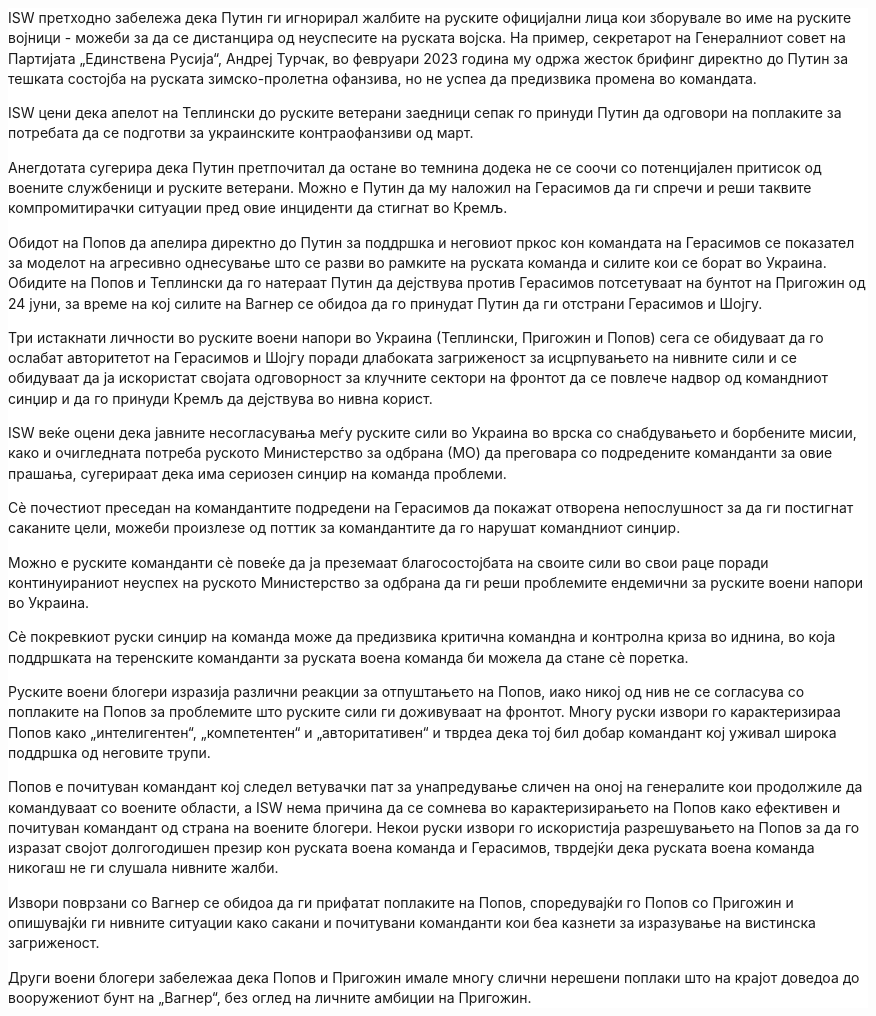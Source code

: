 ISW претходно забележа дека Путин ги игнорирал жалбите на руските официјални лица кои зборувале во име на руските војници - можеби за да се дистанцира од неуспесите на руската војска. На пример, секретарот на Генералниот совет на Партијата „Единствена Русија“, Андреј Турчак, во февруари 2023 година му одржа жесток брифинг директно до Путин за тешката состојба на руската зимско-пролетна офанзива, но не успеа да предизвика промена во командата.

ISW цени дека апелот на Теплински до руските ветерани заедници сепак го принуди Путин да одговори на поплаките за потребата да се подготви за украинските контраофанзиви од март.

Анегдотата сугерира дека Путин претпочитал да остане во темнина додека не се соочи со потенцијален притисок од воените службеници и руските ветерани. Можно е Путин да му наложил на Герасимов да ги спречи и реши таквите компромитирачки ситуации пред овие инциденти да стигнат во Кремљ.

Обидот на Попов да апелира директно до Путин за поддршка и неговиот пркос кон командата на Герасимов се показател за моделот на агресивно однесување што се разви во рамките на руската команда и силите кои се борат во Украина. Обидите на Попов и Теплински да го натераат Путин да дејствува против Герасимов потсетуваат на бунтот на Пригожин од 24 јуни, за време на кој силите на Вагнер се обидоа да го принудат Путин да ги отстрани Герасимов и Шојгу.

Три истакнати личности во руските воени напори во Украина (Теплински, Пригожин и Попов) сега се обидуваат да го ослабат авторитетот на Герасимов и Шојгу поради длабоката загриженост за исцрпувањето на нивните сили и се обидуваат да ја искористат својата одговорност за клучните сектори на фронтот да се повлече надвор од командниот синџир и да го принуди Кремљ да дејствува во нивна корист.

ISW веќе оцени дека јавните несогласувања меѓу руските сили во Украина во врска со снабдувањето и борбените мисии, како и очигледната потреба руското Министерство за одбрана (МО) да преговара со подредените команданти за овие прашања, сугерираат дека има сериозен синџир на команда проблеми.

Сè почестиот преседан на командантите подредени на Герасимов да покажат отворена непослушност за да ги постигнат саканите цели, можеби произлезе од поттик за командантите да го нарушат командниот синџир.

Можно е руските команданти сè повеќе да ја преземаат благосостојбата на своите сили во свои раце поради континуираниот неуспех на руското Министерство за одбрана да ги реши проблемите ендемични за руските воени напори во Украина.

Сè покревкиот руски синџир на команда може да предизвика критична командна и контролна криза во иднина, во која поддршката на теренските команданти за руската воена команда би можела да стане сè поретка.

Руските воени блогери изразија различни реакции за отпуштањето на Попов, иако никој од нив не се согласува со поплаките на Попов за проблемите што руските сили ги доживуваат на фронтот. Многу руски извори го карактеризираа Попов како „интелигентен“, „компетентен“ и „авторитативен“ и тврдеа дека тој бил добар командант кој уживал широка поддршка од неговите трупи.

Попов е почитуван командант кој следел ветувачки пат за унапредување сличен на оној на генералите кои продолжиле да командуваат со воените области, а ISW нема причина да се сомнева во карактеризирањето на Попов како ефективен и почитуван командант од страна на воените блогери. Некои руски извори го искористија разрешувањето на Попов за да го изразат својот долгогодишен презир кон руската воена команда и Герасимов, тврдејќи дека руската воена команда никогаш не ги слушала нивните жалби.

Извори поврзани со Вагнер се обидоа да ги прифатат поплаките на Попов, споредувајќи го Попов со Пригожин и опишувајќи ги нивните ситуации како сакани и почитувани команданти кои беа казнети за изразување на вистинска загриженост.

Други воени блогери забележаа дека Попов и Пригожин имале многу слични нерешени поплаки што на крајот доведоа до вооружениот бунт на „Вагнер“, без оглед на личните амбиции на Пригожин.
